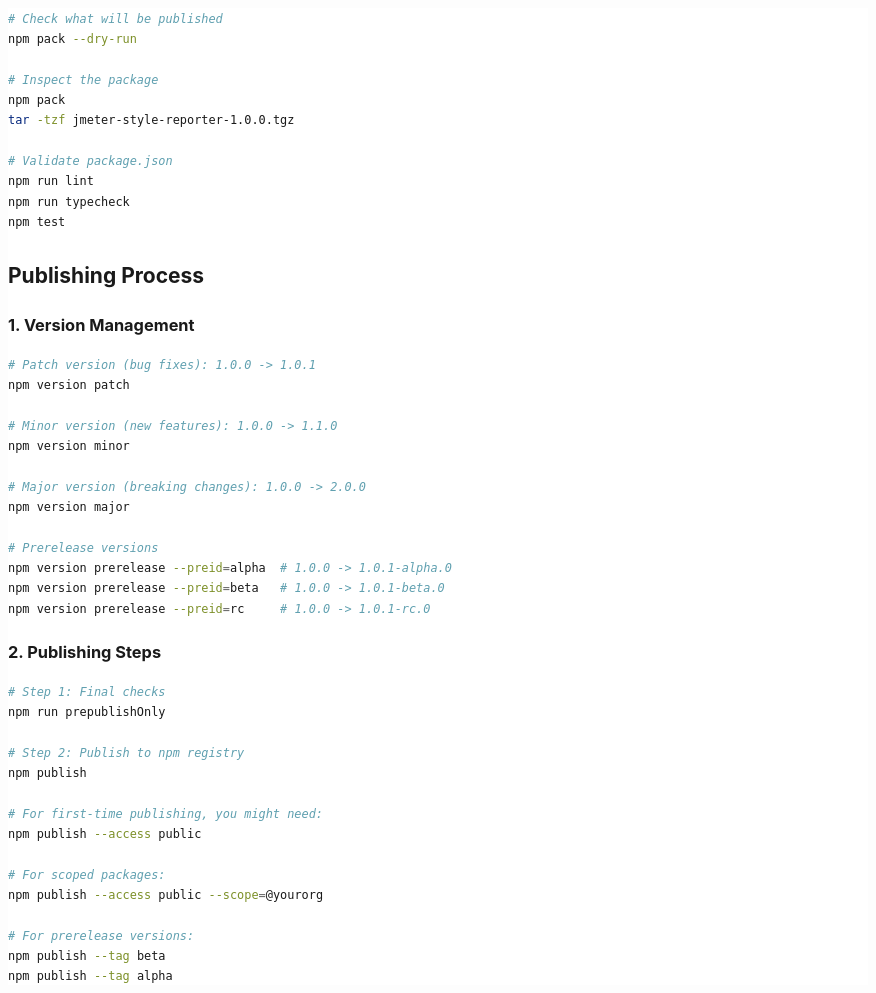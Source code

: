 ```bash
# Check what will be published
npm pack --dry-run

# Inspect the package
npm pack
tar -tzf jmeter-style-reporter-1.0.0.tgz

# Validate package.json
npm run lint
npm run typecheck
npm test
```

## Publishing Process

### 1. Version Management

```bash
# Patch version (bug fixes): 1.0.0 -> 1.0.1
npm version patch

# Minor version (new features): 1.0.0 -> 1.1.0
npm version minor

# Major version (breaking changes): 1.0.0 -> 2.0.0
npm version major

# Prerelease versions
npm version prerelease --preid=alpha  # 1.0.0 -> 1.0.1-alpha.0
npm version prerelease --preid=beta   # 1.0.0 -> 1.0.1-beta.0
npm version prerelease --preid=rc     # 1.0.0 -> 1.0.1-rc.0
```

### 2. Publishing Steps

```bash
# Step 1: Final checks
npm run prepublishOnly

# Step 2: Publish to npm registry
npm publish

# For first-time publishing, you might need:
npm publish --access public

# For scoped packages:
npm publish --access public --scope=@yourorg

# For prerelease versions:
npm publish --tag beta
npm publish --tag alpha
```
